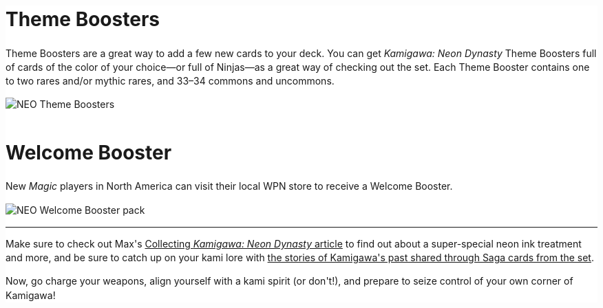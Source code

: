 Theme Boosters
==============


Theme Boosters are a great way to add a few new cards to your deck. You can get *Kamigawa: Neon Dynasty* Theme Boosters full of cards of the color of your choice—or full of Ninjas—as a great way of checking out the set. Each Theme Booster contains one to two rares and/or mythic rares, and 33–34 commons and uncommons.


![NEO Theme Boosters](https://media.wizards.com/2022/images/daily/en_10Nuw12EYr.png)


Welcome Booster
===============


New *Magic* players in North America can visit their local WPN store to receive a Welcome Booster.


![NEO Welcome Booster pack](https://media.wizards.com/2022/images/daily/uUw27nBywe.png)




---

Make sure to check out Max's [Collecting *Kamigawa: Neon Dynasty* article](https://magic.wizards.com/en/articles/archive/feature/collecting-kamigawa-neon-dynasty-2022-01-27) to find out about a super-special neon ink treatment and more, and be sure to catch up on your kami lore with [the stories of Kamigawa's past shared through Saga cards from the set](https://magic.wizards.com/en/articles/archive/card-preview/sagas-kamigawa-neon-dynasty-2022-01-27).


Now, go charge your weapons, align yourself with a kami spirit (or don't!), and prepare to seize control of your own corner of Kamigawa!







